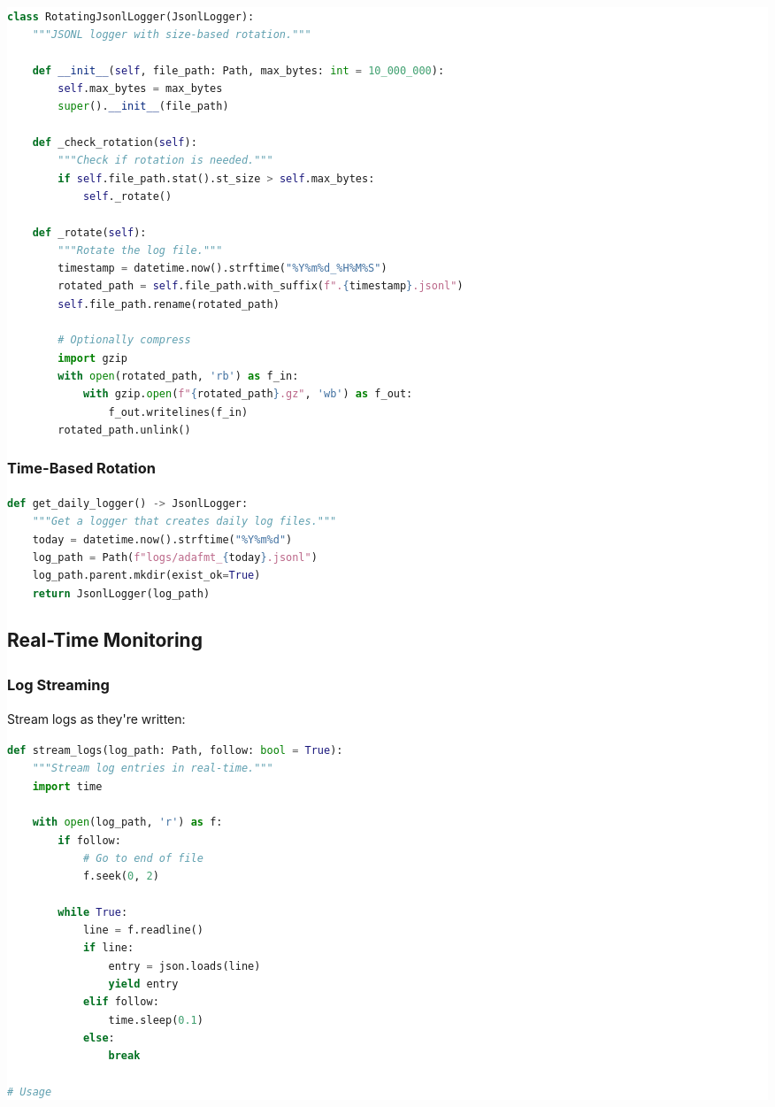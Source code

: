 ```python
class RotatingJsonlLogger(JsonlLogger):
    """JSONL logger with size-based rotation."""

    def __init__(self, file_path: Path, max_bytes: int = 10_000_000):
        self.max_bytes = max_bytes
        super().__init__(file_path)

    def _check_rotation(self):
        """Check if rotation is needed."""
        if self.file_path.stat().st_size > self.max_bytes:
            self._rotate()

    def _rotate(self):
        """Rotate the log file."""
        timestamp = datetime.now().strftime("%Y%m%d_%H%M%S")
        rotated_path = self.file_path.with_suffix(f".{timestamp}.jsonl")
        self.file_path.rename(rotated_path)

        # Optionally compress
        import gzip
        with open(rotated_path, 'rb') as f_in:
            with gzip.open(f"{rotated_path}.gz", 'wb') as f_out:
                f_out.writelines(f_in)
        rotated_path.unlink()
```

### Time-Based Rotation

```python
def get_daily_logger() -> JsonlLogger:
    """Get a logger that creates daily log files."""
    today = datetime.now().strftime("%Y%m%d")
    log_path = Path(f"logs/adafmt_{today}.jsonl")
    log_path.parent.mkdir(exist_ok=True)
    return JsonlLogger(log_path)
```

## Real-Time Monitoring

### Log Streaming

Stream logs as they're written:

```python
def stream_logs(log_path: Path, follow: bool = True):
    """Stream log entries in real-time."""
    import time

    with open(log_path, 'r') as f:
        if follow:
            # Go to end of file
            f.seek(0, 2)

        while True:
            line = f.readline()
            if line:
                entry = json.loads(line)
                yield entry
            elif follow:
                time.sleep(0.1)
            else:
                break

# Usage
```